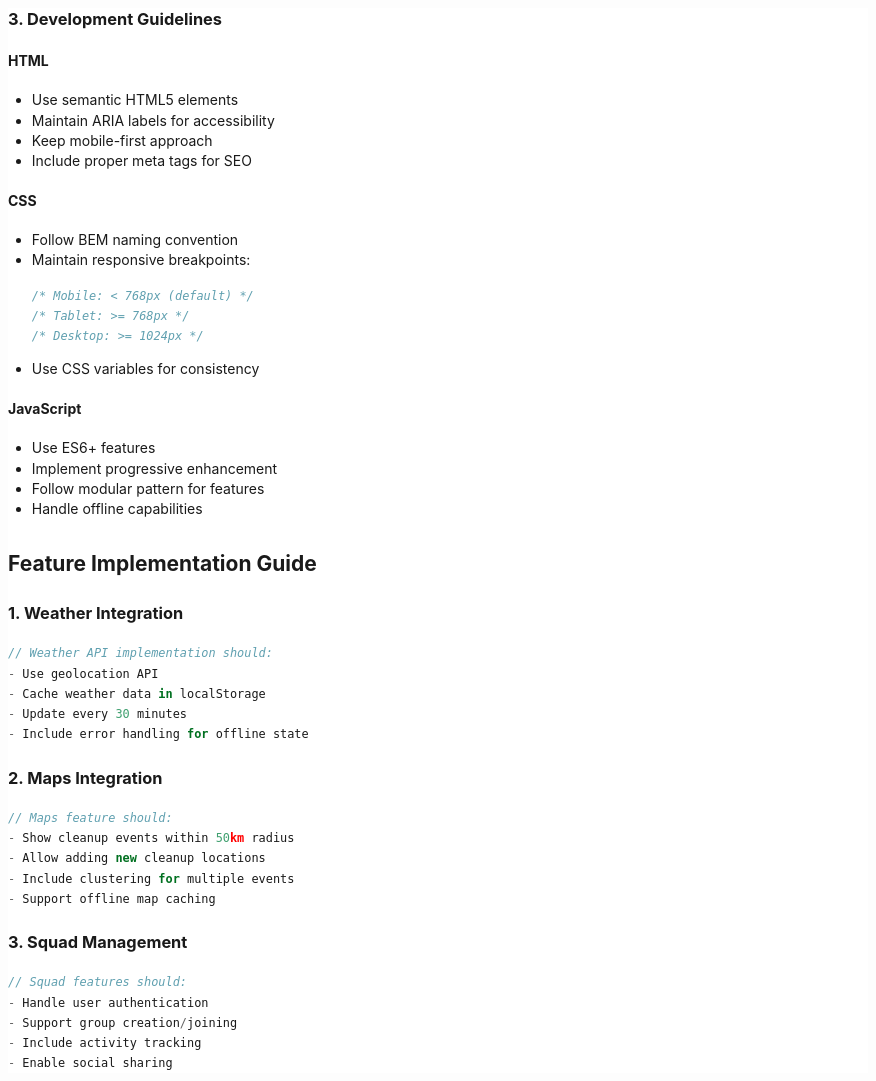 ### 3. Development Guidelines

#### HTML
- Use semantic HTML5 elements
- Maintain ARIA labels for accessibility
- Keep mobile-first approach
- Include proper meta tags for SEO

#### CSS
- Follow BEM naming convention
- Maintain responsive breakpoints:
  ```css
  /* Mobile: < 768px (default) */
  /* Tablet: >= 768px */
  /* Desktop: >= 1024px */
  ```
- Use CSS variables for consistency

#### JavaScript
- Use ES6+ features
- Implement progressive enhancement
- Follow modular pattern for features
- Handle offline capabilities

## Feature Implementation Guide

### 1. Weather Integration
```javascript
// Weather API implementation should:
- Use geolocation API
- Cache weather data in localStorage
- Update every 30 minutes
- Include error handling for offline state
```

### 2. Maps Integration
```javascript
// Maps feature should:
- Show cleanup events within 50km radius
- Allow adding new cleanup locations
- Include clustering for multiple events
- Support offline map caching
```

### 3. Squad Management
```javascript
// Squad features should:
- Handle user authentication
- Support group creation/joining
- Include activity tracking
- Enable social sharing
```
